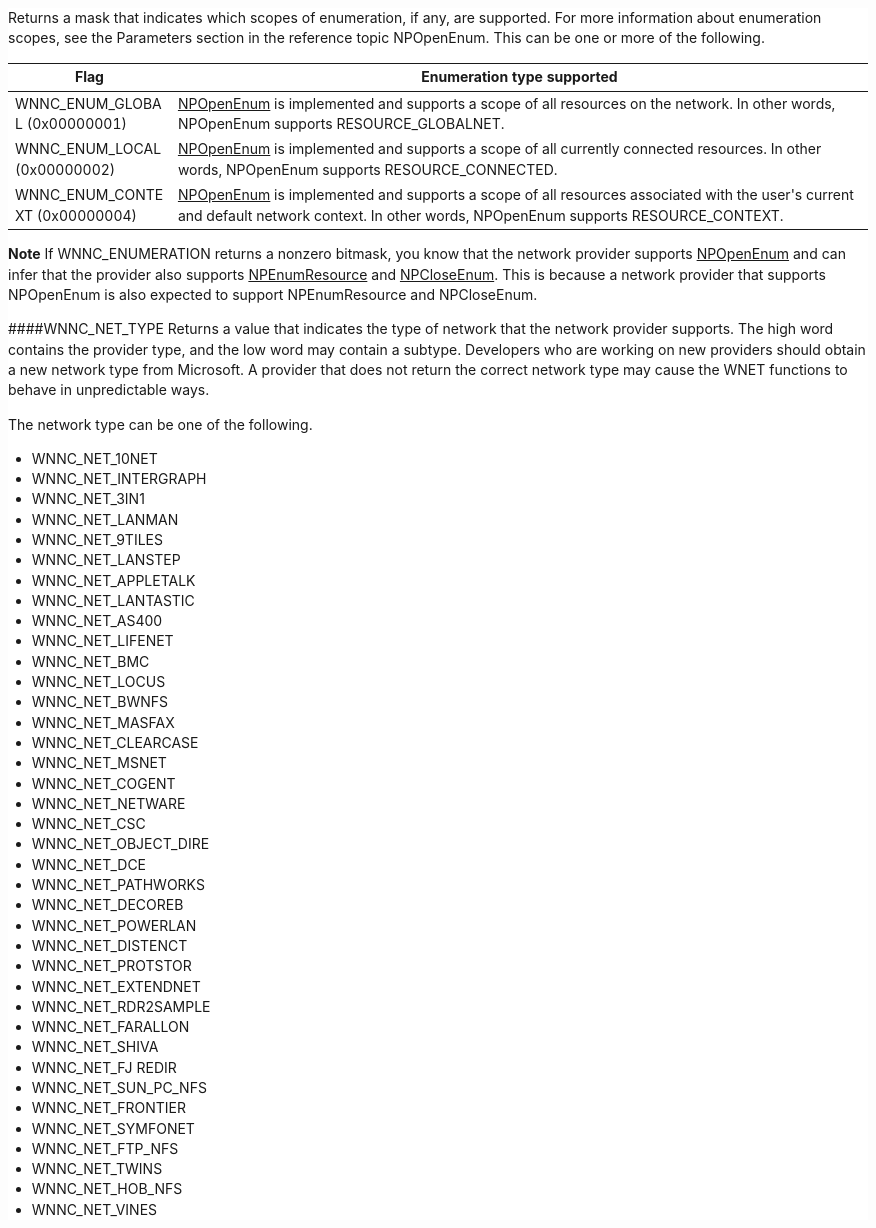 Returns a mask that indicates which scopes of enumeration, if any, are supported. For more information about enumeration scopes, see the Parameters section in the reference topic NPOpenEnum. This can be one or more of the following.

| Flag | Enumeration type supported |
-------|-----------------------------
| WNNC_ENUM_GLOBAL (0x00000001) | [NPOpenEnum](https://docs.microsoft.com/windows/win32/api/npapi/nf-npapi-npopenenum) is implemented and supports a scope of all resources on the network. In other words, NPOpenEnum supports RESOURCE_GLOBALNET. |
| WNNC_ENUM_LOCAL (0x00000002) | [NPOpenEnum](https://docs.microsoft.com/windows/win32/api/npapi/nf-npapi-npopenenum) is implemented and supports a scope of all currently connected resources. In other words, NPOpenEnum supports RESOURCE_CONNECTED.|
| WNNC_ENUM_CONTEXT (0x00000004) | [NPOpenEnum](https://docs.microsoft.com/windows/win32/api/npapi/nf-npapi-npopenenum) is implemented and supports a scope of all resources associated with the user's current and default network context. In other words, NPOpenEnum supports RESOURCE_CONTEXT. |

**Note** If WNNC_ENUMERATION returns a nonzero bitmask, you know that the network provider supports [NPOpenEnum](https://docs.microsoft.com/windows/win32/api/npapi/nf-npapi-npopenenum) and can infer that the provider also supports [NPEnumResource](https://docs.microsoft.com/windows/win32/api/npapi/nf-npapi-npenumresource) and [NPCloseEnum](https://docs.microsoft.com/windows/win32/api/npapi/nf-npapi-npcloseenum). This is because a network provider that supports NPOpenEnum is also expected to support NPEnumResource and NPCloseEnum.
 
####WNNC_NET_TYPE
Returns a value that indicates the type of network that the network provider supports. The high word contains the provider type, and the low word may contain a subtype. Developers who are working on new providers should obtain a new network type from Microsoft. A provider that does not return the correct network type may cause the WNET functions to behave in unpredictable ways.

The network type can be one of the following.

* WNNC_NET_10NET
* WNNC_NET_INTERGRAPH
* WNNC_NET_3IN1
* WNNC_NET_LANMAN
* WNNC_NET_9TILES
* WNNC_NET_LANSTEP
* WNNC_NET_APPLETALK
* WNNC_NET_LANTASTIC
* WNNC_NET_AS400
* WNNC_NET_LIFENET
* WNNC_NET_BMC
* WNNC_NET_LOCUS
* WNNC_NET_BWNFS
* WNNC_NET_MASFAX
* WNNC_NET_CLEARCASE
* WNNC_NET_MSNET
* WNNC_NET_COGENT
* WNNC_NET_NETWARE
* WNNC_NET_CSC
* WNNC_NET_OBJECT_DIRE
* WNNC_NET_DCE
* WNNC_NET_PATHWORKS
* WNNC_NET_DECOREB
* WNNC_NET_POWERLAN
* WNNC_NET_DISTENCT
* WNNC_NET_PROTSTOR
* WNNC_NET_EXTENDNET
* WNNC_NET_RDR2SAMPLE
* WNNC_NET_FARALLON
* WNNC_NET_SHIVA
* WNNC_NET_FJ REDIR
* WNNC_NET_SUN_PC_NFS
* WNNC_NET_FRONTIER
* WNNC_NET_SYMFONET
* WNNC_NET_FTP_NFS
* WNNC_NET_TWINS
* WNNC_NET_HOB_NFS
* WNNC_NET_VINES